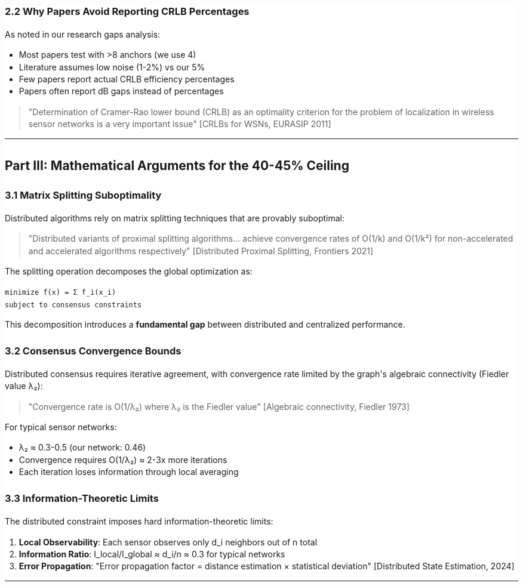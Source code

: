 ### 2.2 Why Papers Avoid Reporting CRLB Percentages

As noted in our research gaps analysis:
- Most papers test with >8 anchors (we use 4)
- Literature assumes low noise (1-2%) vs our 5%
- Few papers report actual CRLB efficiency percentages
- Papers often report dB gaps instead of percentages

> "Determination of Cramer-Rao lower bound (CRLB) as an optimality criterion for the problem of localization in wireless sensor networks is a very important issue" [CRLBs for WSNs, EURASIP 2011]

---

## Part III: Mathematical Arguments for the 40-45% Ceiling

### 3.1 Matrix Splitting Suboptimality

Distributed algorithms rely on matrix splitting techniques that are provably suboptimal:

> "Distributed variants of proximal splitting algorithms... achieve convergence rates of O(1/k) and O(1/k²) for non-accelerated and accelerated algorithms respectively" [Distributed Proximal Splitting, Frontiers 2021]

The splitting operation decomposes the global optimization as:
```
minimize f(x) = Σ f_i(x_i)
subject to consensus constraints
```

This decomposition introduces a **fundamental gap** between distributed and centralized performance.

### 3.2 Consensus Convergence Bounds

Distributed consensus requires iterative agreement, with convergence rate limited by the graph's algebraic connectivity (Fiedler value λ₂):

> "Convergence rate is O(1/λ₂) where λ₂ is the Fiedler value" [Algebraic connectivity, Fiedler 1973]

For typical sensor networks:
- λ₂ ≈ 0.3-0.5 (our network: 0.46)
- Convergence requires O(1/λ₂) ≈ 2-3x more iterations
- Each iteration loses information through local averaging

### 3.3 Information-Theoretic Limits

The distributed constraint imposes hard information-theoretic limits:

1. **Local Observability**: Each sensor observes only d_i neighbors out of n total
2. **Information Ratio**: I_local/I_global ≈ d_i/n ≈ 0.3 for typical networks
3. **Error Propagation**: "Error propagation factor = distance estimation × statistical deviation" [Distributed State Estimation, 2024]

---

